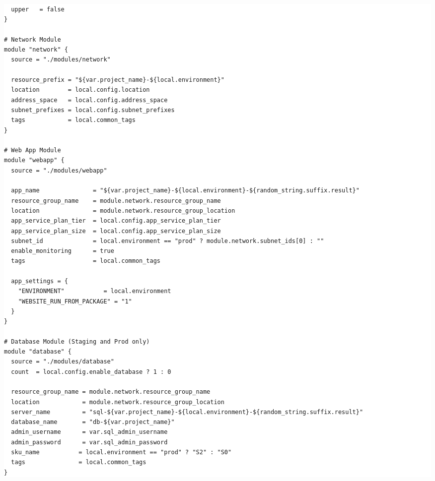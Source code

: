 ```hcl
  upper   = false
}

# Network Module
module "network" {
  source = "./modules/network"
  
  resource_prefix = "${var.project_name}-${local.environment}"
  location        = local.config.location
  address_space   = local.config.address_space
  subnet_prefixes = local.config.subnet_prefixes
  tags            = local.common_tags
}

# Web App Module
module "webapp" {
  source = "./modules/webapp"
  
  app_name               = "${var.project_name}-${local.environment}-${random_string.suffix.result}"
  resource_group_name    = module.network.resource_group_name
  location               = module.network.resource_group_location
  app_service_plan_tier  = local.config.app_service_plan_tier
  app_service_plan_size  = local.config.app_service_plan_size
  subnet_id              = local.environment == "prod" ? module.network.subnet_ids[0] : ""
  enable_monitoring      = true
  tags                   = local.common_tags
  
  app_settings = {
    "ENVIRONMENT"           = local.environment
    "WEBSITE_RUN_FROM_PACKAGE" = "1"
  }
}

# Database Module (Staging and Prod only)
module "database" {
  source = "./modules/database"
  count  = local.config.enable_database ? 1 : 0
  
  resource_group_name = module.network.resource_group_name
  location            = module.network.resource_group_location
  server_name         = "sql-${var.project_name}-${local.environment}-${random_string.suffix.result}"
  database_name       = "db-${var.project_name}"
  admin_username      = var.sql_admin_username
  admin_password      = var.sql_admin_password
  sku_name           = local.environment == "prod" ? "S2" : "S0"
  tags               = local.common_tags
}
```
